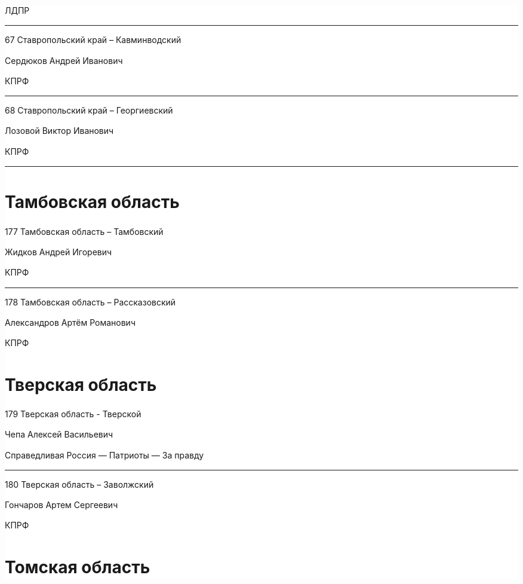 ЛДПР

***


67 Ставропольский край – Кавминводский

Сердюков Андрей Иванович

КПРФ

***


68 Ставропольский край – Георгиевский

Лозовой Виктор Иванович

КПРФ

***


# <a name="Тамбовская"></a>Тамбовская область

177 Тамбовская область – Тамбовский

Жидков Андрей Игоревич

КПРФ

***


178 Тамбовская область – Рассказовский

Александров Артём Романович

КПРФ


# <a name="Тверская"></a>Тверская область

179 Тверская область - Тверской

Чепа Алексей Васильевич

Справедливая Россия — Патриоты — За правду

***


180 Тверская область – Заволжский

Гончаров Артем Сергеевич

КПРФ


# <a name="Томская"></a>Томская область
